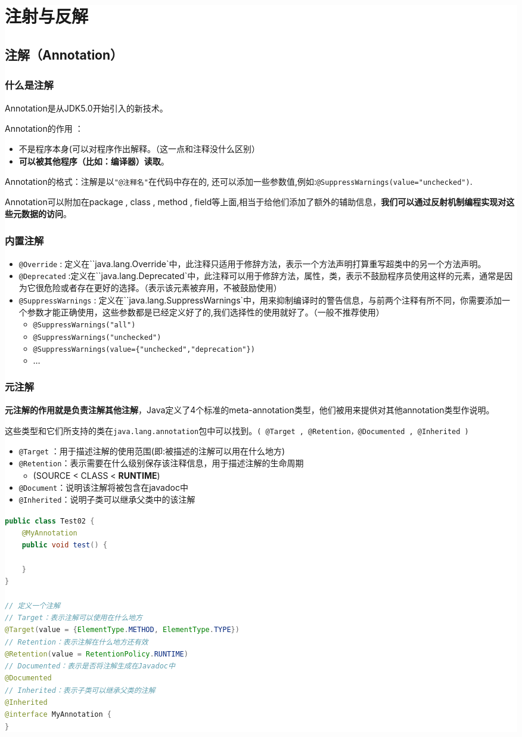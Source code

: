 # 注射与反解

## 注解（Annotation）

### 什么是注解

Annotation是从JDK5.0开始引入的新技术。

Annotation的作用 ：

- 不是程序本身(可以对程序作出解释。（这一点和注释没什么区别）
- **可以被其他程序（比如：编译器）读取**。

Annotation的格式：注解是以``"@注释名"``在代码中存在的, 还可以添加一些参数值,例如:``@SuppressWarnings(value="unchecked")``.

Annotation可以附加在package , class , method , field等上面,相当于给他们添加了额外的辅助信息，**我们可以通过反射机制编程实现对这些元数据的访问**。

### 内置注解

- `@Override` : 定义在``java.lang.Override`中，此注释只适用于修辞方法，表示一个方法声明打算重写超类中的另一个方法声明。
- `@Deprecated` :定义在``java.lang.Deprecated`中，此注释可以用于修辞方法，属性，类，表示不鼓励程序员使用这样的元素，通常是因为它很危险或者存在更好的选择。（表示该元素被弃用，不被鼓励使用）
- `@SuppressWarnings` : 定义在``java.lang.SuppressWarnings`中，用来抑制编译时的警告信息，与前两个注释有所不同，你需要添加一个参数才能正确使用，这些参数都是已经定义好了的,我们选择性的使用就好了。（一般不推荐使用）
  - `@SuppressWarnings("all")`
  - `@SuppressWarnings("unchecked")`
  - `@SuppressWarnings(value={"unchecked","deprecation"})`
  - …

### 元注解

**元注解的作用就是负责注解其他注解**，Java定义了4个标准的meta-annotation类型，他们被用来提供对其他annotation类型作说明。

这些类型和它们所支持的类在``java.lang.annotation``包中可以找到。``( @Target , @Retention，@Documented , @Inherited )``

- `@Target` ：用于描述注解的使用范围(即:被描述的注解可以用在什么地方)
- `@Retention`：表示需要在什么级别保存该注释信息，用于描述注解的生命周期
  - (SOURCE < CLASS < **RUNTIME**)
- `@Document`：说明该注解将被包含在javadoc中
- `@Inherited`：说明子类可以继承父类中的该注解

```java
public class Test02 {
    @MyAnnotation
    public void test() {

    }
}

// 定义一个注解
// Target：表示注解可以使用在什么地方
@Target(value = {ElementType.METHOD, ElementType.TYPE})
// Retention：表示注解在什么地方还有效
@Retention(value = RetentionPolicy.RUNTIME)
// Documented：表示是否将注解生成在Javadoc中
@Documented
// Inherited：表示子类可以继承父类的注解
@Inherited
@interface MyAnnotation {
}
```
